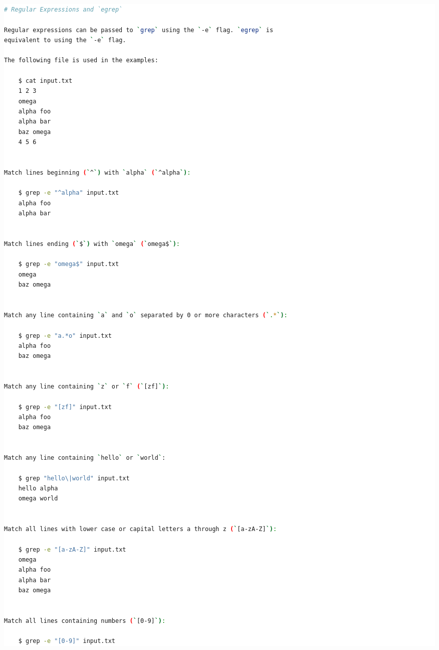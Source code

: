 ```bash
# Regular Expressions and `egrep`

Regular expressions can be passed to `grep` using the `-e` flag. `egrep` is
equivalent to using the `-e` flag.

The following file is used in the examples:

    $ cat input.txt
    1 2 3
    omega
    alpha foo
    alpha bar
    baz omega
    4 5 6


Match lines beginning (`^`) with `alpha` (`^alpha`):

    $ grep -e "^alpha" input.txt
    alpha foo
    alpha bar


Match lines ending (`$`) with `omega` (`omega$`):

    $ grep -e "omega$" input.txt
    omega
    baz omega


Match any line containing `a` and `o` separated by 0 or more characters (`.*`):

    $ grep -e "a.*o" input.txt
    alpha foo
    baz omega


Match any line containing `z` or `f` (`[zf]`):

    $ grep -e "[zf]" input.txt
    alpha foo
    baz omega


Match any line containing `hello` or `world`:

    $ grep "hello\|world" input.txt
    hello alpha
    omega world


Match all lines with lower case or capital letters a through z (`[a-zA-Z]`):

    $ grep -e "[a-zA-Z]" input.txt
    omega
    alpha foo
    alpha bar
    baz omega


Match all lines containing numbers (`[0-9]`):

    $ grep -e "[0-9]" input.txt
```